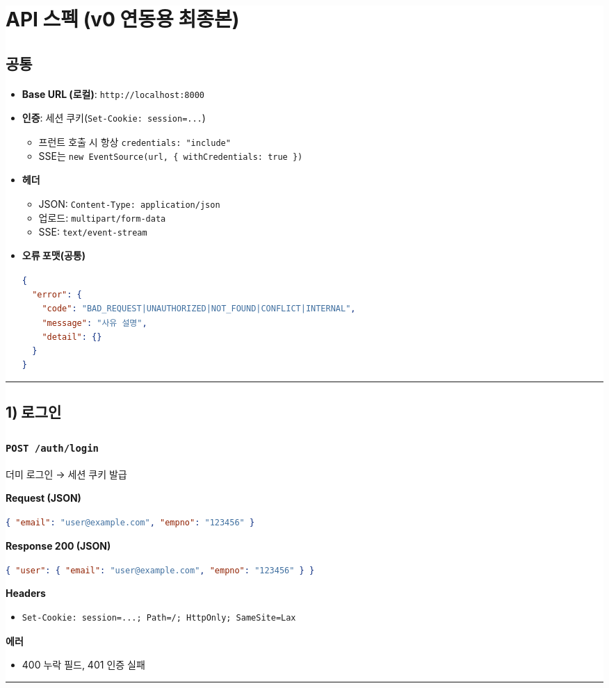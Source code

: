 # API 스펙 (v0 연동용 최종본)

## 공통

* **Base URL (로컬)**: `http://localhost:8000`
* **인증**: 세션 쿠키(`Set-Cookie: session=...`)

  * 프런트 호출 시 항상 `credentials: "include"`
  * SSE는 `new EventSource(url, { withCredentials: true })`
* **헤더**

  * JSON: `Content-Type: application/json`
  * 업로드: `multipart/form-data`
  * SSE: `text/event-stream`
* **오류 포맷(공통)**

  ```json
  {
    "error": {
      "code": "BAD_REQUEST|UNAUTHORIZED|NOT_FOUND|CONFLICT|INTERNAL",
      "message": "사유 설명",
      "detail": {}
    }
  }
  ```

---

## 1) 로그인

### `POST /auth/login`

더미 로그인 → 세션 쿠키 발급

**Request (JSON)**

```json
{ "email": "user@example.com", "empno": "123456" }
```

**Response 200 (JSON)**

```json
{ "user": { "email": "user@example.com", "empno": "123456" } }
```

**Headers**

* `Set-Cookie: session=...; Path=/; HttpOnly; SameSite=Lax`

**에러**

* 400 누락 필드, 401 인증 실패

---

